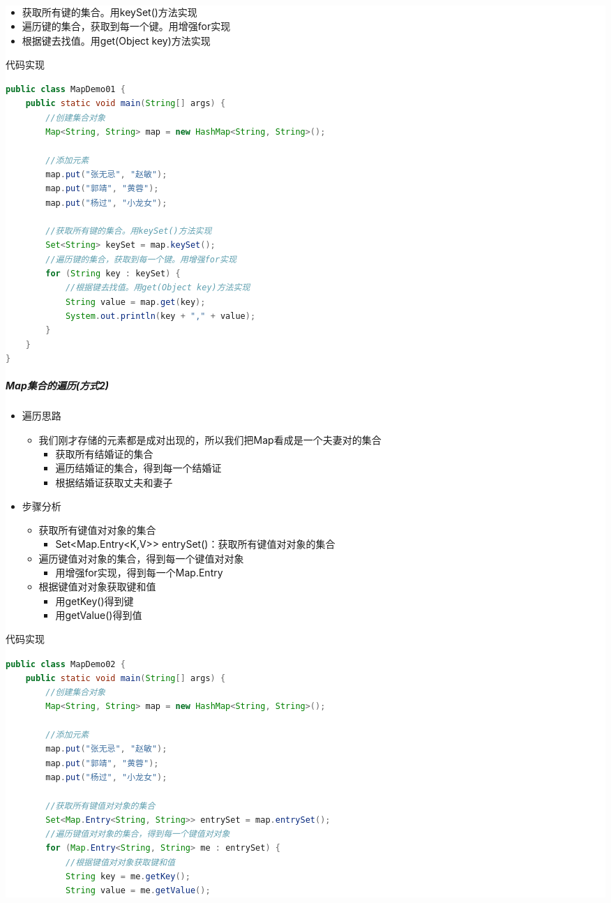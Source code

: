   * 获取所有键的集合。用keySet()方法实现
  * 遍历键的集合，获取到每一个键。用增强for实现  
  * 根据键去找值。用get(Object key)方法实现

代码实现

  ```java
  public class MapDemo01 {
      public static void main(String[] args) {
          //创建集合对象
          Map<String, String> map = new HashMap<String, String>();

          //添加元素
          map.put("张无忌", "赵敏");
          map.put("郭靖", "黄蓉");
          map.put("杨过", "小龙女");

          //获取所有键的集合。用keySet()方法实现
          Set<String> keySet = map.keySet();
          //遍历键的集合，获取到每一个键。用增强for实现
          for (String key : keySet) {
              //根据键去找值。用get(Object key)方法实现
              String value = map.get(key);
              System.out.println(key + "," + value);
          }
      }
  }
  ```

##### Map集合的遍历(方式2)

* 遍历思路

  * 我们刚才存储的元素都是成对出现的，所以我们把Map看成是一个夫妻对的集合
    * 获取所有结婚证的集合
    * 遍历结婚证的集合，得到每一个结婚证
    * 根据结婚证获取丈夫和妻子

* 步骤分析

  * 获取所有键值对对象的集合
    * Set<Map.Entry<K,V>> entrySet()：获取所有键值对对象的集合
  * 遍历键值对对象的集合，得到每一个键值对对象
    * 用增强for实现，得到每一个Map.Entry
  * 根据键值对对象获取键和值
    * 用getKey()得到键
    * 用getValue()得到值

代码实现

  ```java
  public class MapDemo02 {
      public static void main(String[] args) {
          //创建集合对象
          Map<String, String> map = new HashMap<String, String>();

          //添加元素
          map.put("张无忌", "赵敏");
          map.put("郭靖", "黄蓉");
          map.put("杨过", "小龙女");

          //获取所有键值对对象的集合
          Set<Map.Entry<String, String>> entrySet = map.entrySet();
          //遍历键值对对象的集合，得到每一个键值对对象
          for (Map.Entry<String, String> me : entrySet) {
              //根据键值对对象获取键和值
              String key = me.getKey();
              String value = me.getValue();
  ```